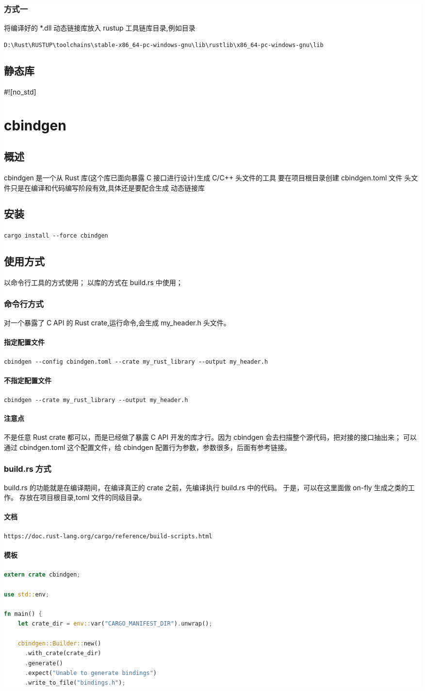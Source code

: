 ```
```
### 方式一
将编译好的 *.dll 动态链接库放入 rustup 工具链库目录,例如目录
```
D:\Rust\RUSTUP\toolchains\stable-x86_64-pc-windows-gnu\lib\rustlib\x86_64-pc-windows-gnu\lib
```
## 静态库
#![no_std]
# cbindgen
## 概述
cbindgen 是一个从 Rust 库(这个库已面向暴露 C 接口进行设计)生成 C/C++ 头文件的工具
要在项目根目录创建 cbindgen.toml 文件
头文件只是在编译和代码编写阶段有效,具体还是要配合生成 动态链接库
## 安装
```shell
cargo install --force cbindgen
```
## 使用方式
以命令行工具的方式使用；
以库的方式在 build.rs 中使用；
### 命令行方式
对一个暴露了 C API 的 Rust crate,运行命令,会生成 my_header.h 头文件。
#### 指定配置文件
```shell
cbindgen --config cbindgen.toml --crate my_rust_library --output my_header.h
```
#### 不指定配置文件
```shell
cbindgen --crate my_rust_library --output my_header.h
```
#### 注意点
不是任意 Rust crate 都可以，而是已经做了暴露 C API 开发的库才行。因为 cbindgen 会去扫描整个源代码，把对接的接口抽出来；
可以通过 cbindgen.toml 这个配置文件，给 cbindgen 配置行为参数，参数很多，后面有参考链接。
### build.rs 方式
build.rs 的功能就是在编译期间，在编译真正的 crate 之前，先编译执行 build.rs 中的代码。
于是，可以在这里面做 on-fly 生成之类的工作。
存放在项目根目录,toml 文件的同级目录。
#### 文档
```
https://doc.rust-lang.org/cargo/reference/build-scripts.html
```
#### 模板
```rust
extern crate cbindgen;
 
use std::env;
 
fn main() {
    let crate_dir = env::var("CARGO_MANIFEST_DIR").unwrap();
 
    cbindgen::Builder::new()
      .with_crate(crate_dir)
      .generate()
      .expect("Unable to generate bindings")
      .write_to_file("bindings.h");
```